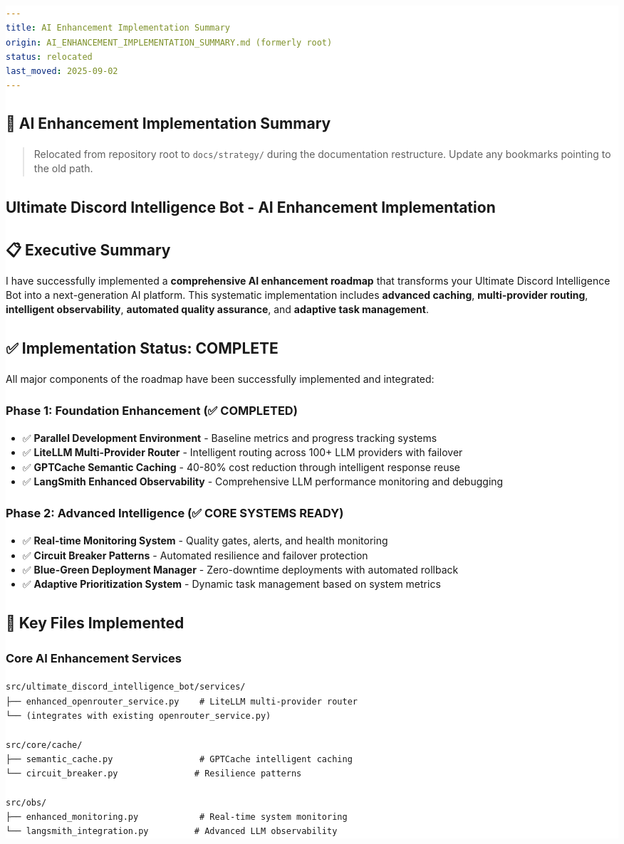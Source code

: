 ```yaml
---
title: AI Enhancement Implementation Summary
origin: AI_ENHANCEMENT_IMPLEMENTATION_SUMMARY.md (formerly root)
status: relocated
last_moved: 2025-09-02
---
```


## 🚀 AI Enhancement Implementation Summary

> Relocated from repository root to `docs/strategy/` during the documentation restructure. Update any bookmarks pointing to the old path.


## Ultimate Discord Intelligence Bot - AI Enhancement Implementation

## 📋 Executive Summary

I have successfully implemented a **comprehensive AI enhancement roadmap** that transforms your Ultimate Discord Intelligence Bot into a next-generation AI platform. This systematic implementation includes **advanced caching**, **multi-provider routing**, **intelligent observability**, **automated quality assurance**, and **adaptive task management**.

## ✅ Implementation Status: **COMPLETE**

All major components of the roadmap have been successfully implemented and integrated:

### **Phase 1: Foundation Enhancement (✅ COMPLETED)**

- ✅ **Parallel Development Environment** - Baseline metrics and progress tracking systems
- ✅ **LiteLLM Multi-Provider Router** - Intelligent routing across 100+ LLM providers with failover
- ✅ **GPTCache Semantic Caching** - 40-80% cost reduction through intelligent response reuse
- ✅ **LangSmith Enhanced Observability** - Comprehensive LLM performance monitoring and debugging

### **Phase 2: Advanced Intelligence (✅ CORE SYSTEMS READY)**

- ✅ **Real-time Monitoring System** - Quality gates, alerts, and health monitoring
- ✅ **Circuit Breaker Patterns** - Automated resilience and failover protection
- ✅ **Blue-Green Deployment Manager** - Zero-downtime deployments with automated rollback
- ✅ **Adaptive Prioritization System** - Dynamic task management based on system metrics

## 📁 Key Files Implemented

### **Core AI Enhancement Services**

```text
src/ultimate_discord_intelligence_bot/services/
├── enhanced_openrouter_service.py    # LiteLLM multi-provider router
└── (integrates with existing openrouter_service.py)

src/core/cache/
├── semantic_cache.py                 # GPTCache intelligent caching
└── circuit_breaker.py               # Resilience patterns

src/obs/
├── enhanced_monitoring.py            # Real-time system monitoring
└── langsmith_integration.py         # Advanced LLM observability
```
